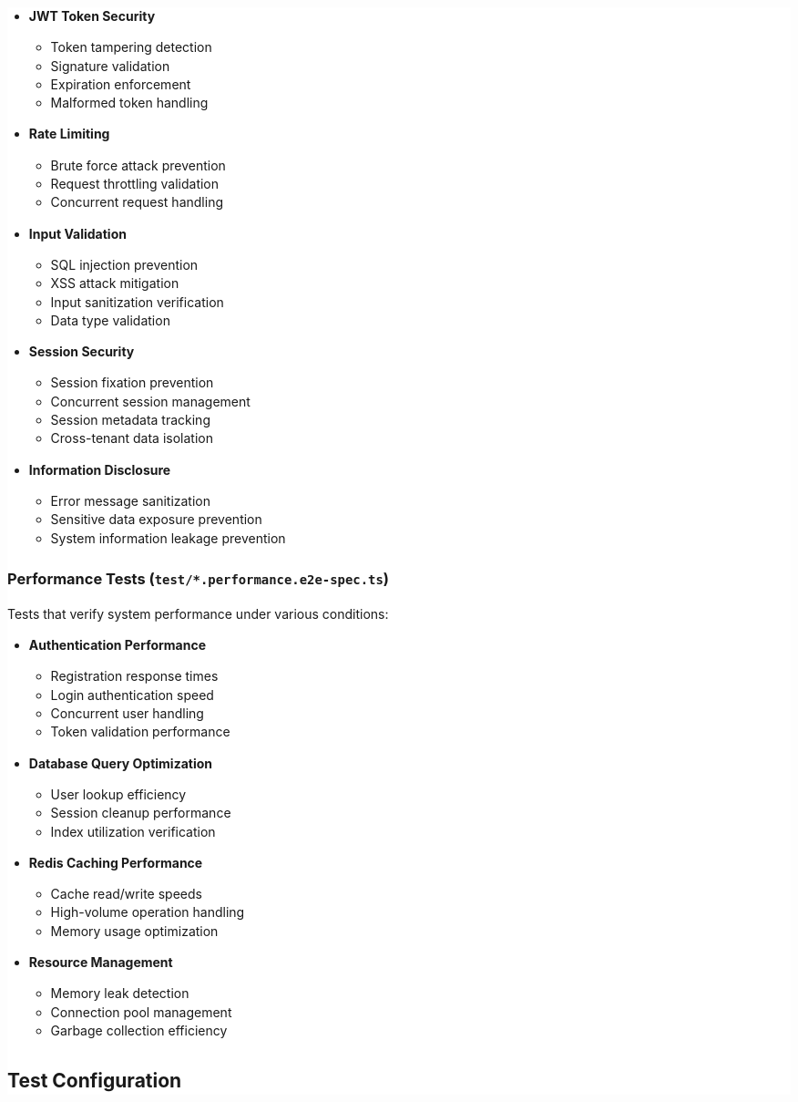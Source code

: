 - **JWT Token Security**
  - Token tampering detection
  - Signature validation
  - Expiration enforcement
  - Malformed token handling

- **Rate Limiting**
  - Brute force attack prevention
  - Request throttling validation
  - Concurrent request handling

- **Input Validation**
  - SQL injection prevention
  - XSS attack mitigation
  - Input sanitization verification
  - Data type validation

- **Session Security**
  - Session fixation prevention
  - Concurrent session management
  - Session metadata tracking
  - Cross-tenant data isolation

- **Information Disclosure**
  - Error message sanitization
  - Sensitive data exposure prevention
  - System information leakage prevention

### Performance Tests (`test/*.performance.e2e-spec.ts`)
Tests that verify system performance under various conditions:

- **Authentication Performance**
  - Registration response times
  - Login authentication speed
  - Concurrent user handling
  - Token validation performance

- **Database Query Optimization**
  - User lookup efficiency
  - Session cleanup performance
  - Index utilization verification

- **Redis Caching Performance**
  - Cache read/write speeds
  - High-volume operation handling
  - Memory usage optimization

- **Resource Management**
  - Memory leak detection
  - Connection pool management
  - Garbage collection efficiency

## Test Configuration
